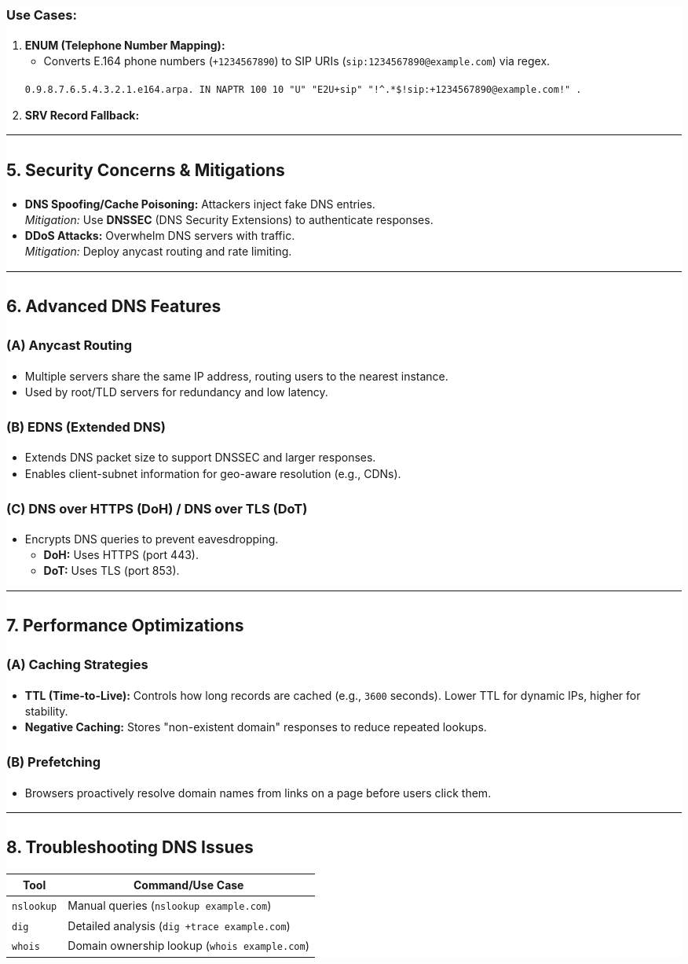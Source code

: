 ### **Use Cases:**  
1. **ENUM (Telephone Number Mapping):**  
   - Converts E.164 phone numbers (`+1234567890`) to SIP URIs (`sip:1234567890@example.com`) via regex.  
   ```text
   0.9.8.7.6.5.4.3.2.1.e164.arpa. IN NAPTR 100 10 "U" "E2U+sip" "!^.*$!sip:+1234567890@example.com!" .
   ```
2. **SRV Record Fallback:**  
  
---

## **5. Security Concerns & Mitigations**  
- **DNS Spoofing/Cache Poisoning:** Attackers inject fake DNS entries.  
  *Mitigation:* Use **DNSSEC** (DNS Security Extensions) to authenticate responses.  
- **DDoS Attacks:** Overwhelm DNS servers with traffic.  
  *Mitigation:* Deploy anycast routing and rate limiting.  

---

## **6. Advanced DNS Features**  
### **(A) Anycast Routing**  
- Multiple servers share the same IP address, routing users to the nearest instance.  
- Used by root/TLD servers for redundancy and low latency.  

### **(B) EDNS (Extended DNS)**  
- Extends DNS packet size to support DNSSEC and larger responses.  
- Enables client-subnet information for geo-aware resolution (e.g., CDNs).  

### **(C) DNS over HTTPS (DoH) / DNS over TLS (DoT)**  
- Encrypts DNS queries to prevent eavesdropping.  
  - **DoH:** Uses HTTPS (port 443).  
  - **DoT:** Uses TLS (port 853).  

---

## **7. Performance Optimizations**  
### **(A) Caching Strategies**  
- **TTL (Time-to-Live):** Controls how long records are cached (e.g., `3600` seconds). Lower TTL for dynamic IPs, higher for stability.  
- **Negative Caching:** Stores "non-existent domain" responses to reduce repeated lookups.  

### **(B) Prefetching**  
- Browsers proactively resolve domain names from links on a page before users click them.  

---

## **8. Troubleshooting DNS Issues**  
| Tool          | Command/Use Case                     |  
|---------------|--------------------------------------|  
| `nslookup`    | Manual queries (`nslookup example.com`) |  
| `dig`         | Detailed analysis (`dig +trace example.com`) |  
| `whois`       | Domain ownership lookup (`whois example.com`) |  
